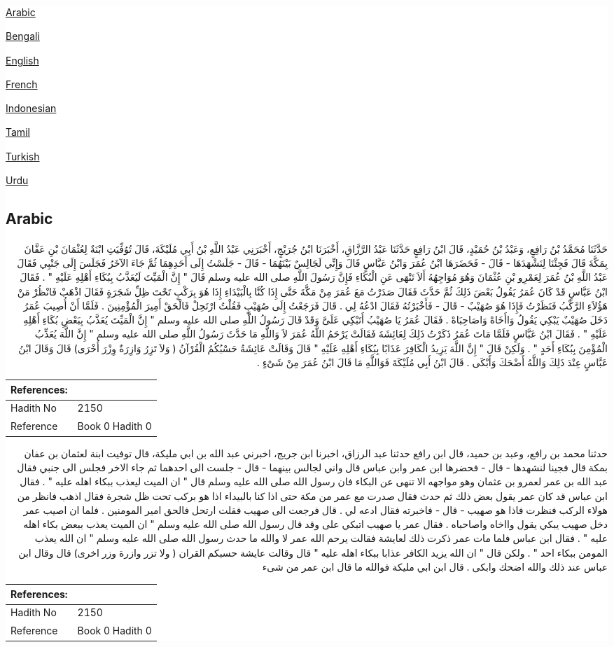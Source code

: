 [Arabic](#arabic)

[Bengali](#bengali)

[English](#english)

[French](#french)

[Indonesian](#indonesian)

[Tamil](#tamil)

[Turkish](#turkish)

[Urdu](#urdu)

## Arabic


<div dir="rtl" lang="ar" style={{fontSize:'larger',backgroundColor:'#f8f9fa',padding:20}}>
حَدَّثَنَا مُحَمَّدُ بْنُ رَافِعٍ، وَعَبْدُ بْنُ حُمَيْدٍ، قَالَ ابْنُ رَافِعٍ حَدَّثَنَا عَبْدُ الرَّزَّاقِ، أَخْبَرَنَا ابْنُ جُرَيْجٍ، أَخْبَرَنِي عَبْدُ اللَّهِ بْنُ أَبِي مُلَيْكَةَ، قَالَ تُوُفِّيَتِ ابْنَةٌ لِعُثْمَانَ بْنِ عَفَّانَ بِمَكَّةَ قَالَ فَجِئْنَا لِنَشْهَدَهَا - قَالَ - فَحَضَرَهَا ابْنُ عُمَرَ وَابْنُ عَبَّاسٍ قَالَ وَإِنِّي لَجَالِسٌ بَيْنَهُمَا - قَالَ - جَلَسْتُ إِلَى أَحَدِهِمَا ثُمَّ جَاءَ الآخَرُ فَجَلَسَ إِلَى جَنْبِي فَقَالَ عَبْدُ اللَّهِ بْنُ عُمَرَ لِعَمْرِو بْنِ عُثْمَانَ وَهُوَ مُوَاجِهُهُ أَلاَ تَنْهَى عَنِ الْبُكَاءِ فَإِنَّ رَسُولَ اللَّهِ صلى الله عليه وسلم قَالَ ‏"‏ إِنَّ الْمَيِّتَ لَيُعَذَّبُ بِبُكَاءِ أَهْلِهِ عَلَيْهِ ‏"‏ ‏.‏ فَقَالَ ابْنُ عَبَّاسٍ قَدْ كَانَ عُمَرُ يَقُولُ بَعْضَ ذَلِكَ ثُمَّ حَدَّثَ فَقَالَ صَدَرْتُ مَعَ عُمَرَ مِنْ مَكَّةَ حَتَّى إِذَا كُنَّا بِالْبَيْدَاءِ إِذَا هُوَ بِرَكْبٍ تَحْتَ ظِلِّ شَجَرَةٍ فَقَالَ اذْهَبْ فَانْظُرْ مَنْ هَؤُلاَءِ الرَّكْبُ فَنَظَرْتُ فَإِذَا هُوَ صُهَيْبٌ - قَالَ - فَأَخْبَرْتُهُ فَقَالَ ادْعُهُ لِي ‏.‏ قَالَ فَرَجَعْتُ إِلَى صُهَيْبٍ فَقُلْتُ ارْتَحِلْ فَالْحَقْ أَمِيرَ الْمُؤْمِنِينَ ‏.‏ فَلَمَّا أَنْ أُصِيبَ عُمَرُ دَخَلَ صُهَيْبٌ يَبْكِي يَقُولُ وَاأَخَاهْ وَاصَاحِبَاهْ ‏.‏ فَقَالَ عُمَرُ يَا صُهَيْبُ أَتَبْكِي عَلَىَّ وَقَدْ قَالَ رَسُولُ اللَّهِ صلى الله عليه وسلم ‏"‏ إِنَّ الْمَيِّتَ يُعَذَّبُ بِبَعْضِ بُكَاءِ أَهْلِهِ عَلَيْهِ ‏"‏ ‏.‏ فَقَالَ ابْنُ عَبَّاسٍ فَلَمَّا مَاتَ عُمَرُ ذَكَرْتُ ذَلِكَ لِعَائِشَةَ فَقَالَتْ يَرْحَمُ اللَّهُ عُمَرَ لاَ وَاللَّهِ مَا حَدَّثَ رَسُولُ اللَّهِ صلى الله عليه وسلم ‏"‏ إِنَّ اللَّهَ يُعَذِّبُ الْمُؤْمِنَ بِبُكَاءِ أَحَدٍ ‏"‏ ‏.‏ وَلَكِنْ قَالَ ‏"‏ إِنَّ اللَّهَ يَزِيدُ الْكَافِرَ عَذَابًا بِبُكَاءِ أَهْلِهِ عَلَيْهِ ‏"‏ قَالَ وَقَالَتْ عَائِشَةُ حَسْبُكُمُ الْقُرْآنُ ‏(‏ وَلاَ تَزِرُ وَازِرَةٌ وِزْرَ أُخْرَى‏)‏ قَالَ وَقَالَ ابْنُ عَبَّاسٍ عِنْدَ ذَلِكَ وَاللَّهُ أَضْحَكَ وَأَبْكَى ‏.‏ قَالَ ابْنُ أَبِي مُلَيْكَةَ فَوَاللَّهِ مَا قَالَ ابْنُ عُمَرَ مِنْ شَىْءٍ ‏.‏
</div>
<div style={{backgroundColor:'#f8f9fa',padding:20, marginBottom: 10}}><table> <thead> <tr> <th>References:</th> <th></th> </tr> </thead> <tbody><tr><td>Hadith No</td><td>2150</td></tr><tr><td>Reference</td><td>Book 0 Hadith 0</td></tr></tbody></table></div>


<div dir="rtl" lang="ar" style={{fontSize:'larger',backgroundColor:'#f8f9fa',padding:20}}>
حدثنا محمد بن رافع، وعبد بن حميد، قال ابن رافع حدثنا عبد الرزاق، اخبرنا ابن جريج، اخبرني عبد الله بن ابي مليكة، قال توفيت ابنة لعثمان بن عفان بمكة قال فجينا لنشهدها - قال - فحضرها ابن عمر وابن عباس قال واني لجالس بينهما - قال - جلست الى احدهما ثم جاء الاخر فجلس الى جنبي فقال عبد الله بن عمر لعمرو بن عثمان وهو مواجهه الا تنهى عن البكاء فان رسول الله صلى الله عليه وسلم قال " ان الميت ليعذب ببكاء اهله عليه " . فقال ابن عباس قد كان عمر يقول بعض ذلك ثم حدث فقال صدرت مع عمر من مكة حتى اذا كنا بالبيداء اذا هو بركب تحت ظل شجرة فقال اذهب فانظر من هولاء الركب فنظرت فاذا هو صهيب - قال - فاخبرته فقال ادعه لي . قال فرجعت الى صهيب فقلت ارتحل فالحق امير المومنين . فلما ان اصيب عمر دخل صهيب يبكي يقول وااخاه واصاحباه . فقال عمر يا صهيب اتبكي على وقد قال رسول الله صلى الله عليه وسلم " ان الميت يعذب ببعض بكاء اهله عليه " . فقال ابن عباس فلما مات عمر ذكرت ذلك لعايشة فقالت يرحم الله عمر لا والله ما حدث رسول الله صلى الله عليه وسلم " ان الله يعذب المومن ببكاء احد " . ولكن قال " ان الله يزيد الكافر عذابا ببكاء اهله عليه " قال وقالت عايشة حسبكم القران ( ولا تزر وازرة وزر اخرى) قال وقال ابن عباس عند ذلك والله اضحك وابكى . قال ابن ابي مليكة فوالله ما قال ابن عمر من شىء
</div>
<div style={{backgroundColor:'#f8f9fa',padding:20, marginBottom: 10}}><table> <thead> <tr> <th>References:</th> <th></th> </tr> </thead> <tbody><tr><td>Hadith No</td><td>2150</td></tr><tr><td>Reference</td><td>Book 0 Hadith 0</td></tr></tbody></table></div>
